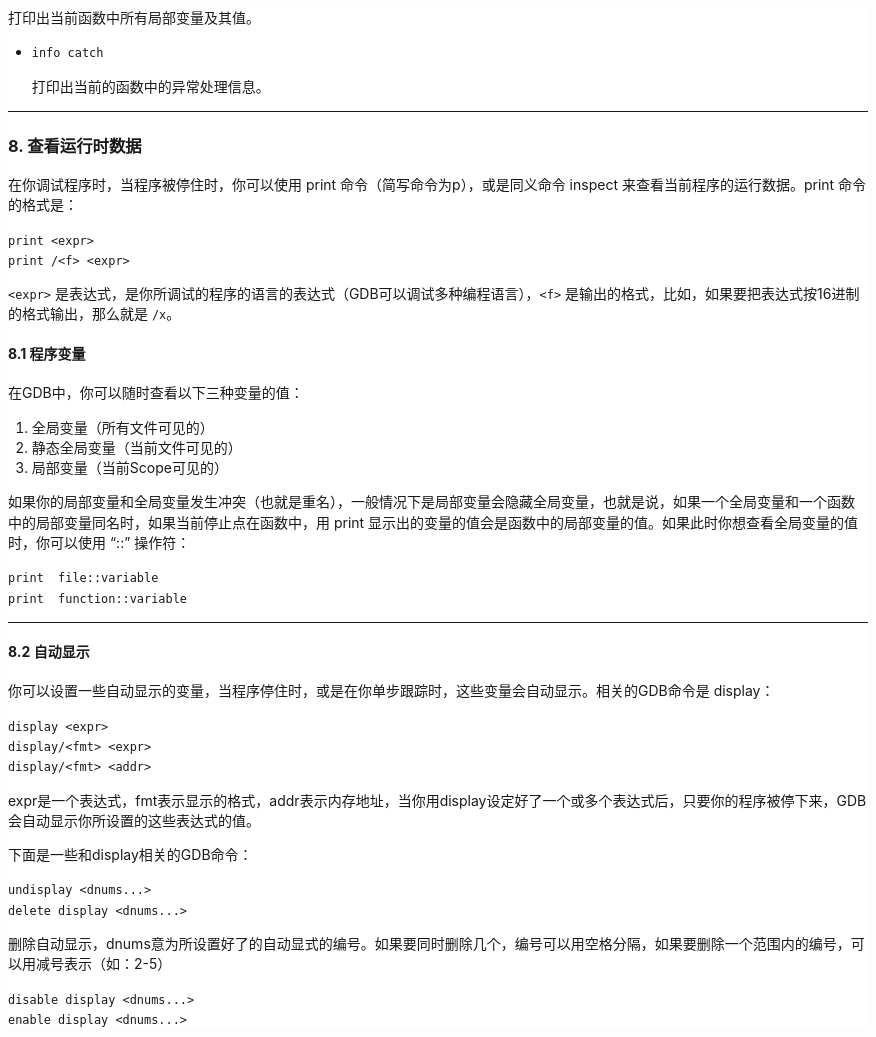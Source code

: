   打印出当前函数中所有局部变量及其值。

- `info catch`

  打印出当前的函数中的异常处理信息。

------

### 8.  查看运行时数据

在你调试程序时，当程序被停住时，你可以使用 print 命令（简写命令为p），或是同义命令 inspect 来查看当前程序的运行数据。print 命令的格式是：

```
print <expr>
print /<f> <expr>
```

`<expr>` 是表达式，是你所调试的程序的语言的表达式（GDB可以调试多种编程语言），`<f>` 是输出的格式，比如，如果要把表达式按16进制的格式输出，那么就是 `/x`。

#### 8.1  程序变量

在GDB中，你可以随时查看以下三种变量的值：

1. 全局变量（所有文件可见的）
2. 静态全局变量（当前文件可见的）
3. 局部变量（当前Scope可见的）

如果你的局部变量和全局变量发生冲突（也就是重名），一般情况下是局部变量会隐藏全局变量，也就是说，如果一个全局变量和一个函数中的局部变量同名时，如果当前停止点在函数中，用 print 显示出的变量的值会是函数中的局部变量的值。如果此时你想查看全局变量的值时，你可以使用 “::” 操作符：

```
print  file::variable
print  function::variable
```

------

#### 8.2  自动显示

你可以设置一些自动显示的变量，当程序停住时，或是在你单步跟踪时，这些变量会自动显示。相关的GDB命令是 display：

```
display <expr>
display/<fmt> <expr>
display/<fmt> <addr>
```

expr是一个表达式，fmt表示显示的格式，addr表示内存地址，当你用display设定好了一个或多个表达式后，只要你的程序被停下来，GDB会自动显示你所设置的这些表达式的值。

下面是一些和display相关的GDB命令：

```
undisplay <dnums...>
delete display <dnums...>
```

删除自动显示，dnums意为所设置好了的自动显式的编号。如果要同时删除几个，编号可以用空格分隔，如果要删除一个范围内的编号，可以用减号表示（如：2-5）

```
disable display <dnums...>
enable display <dnums...>
```

